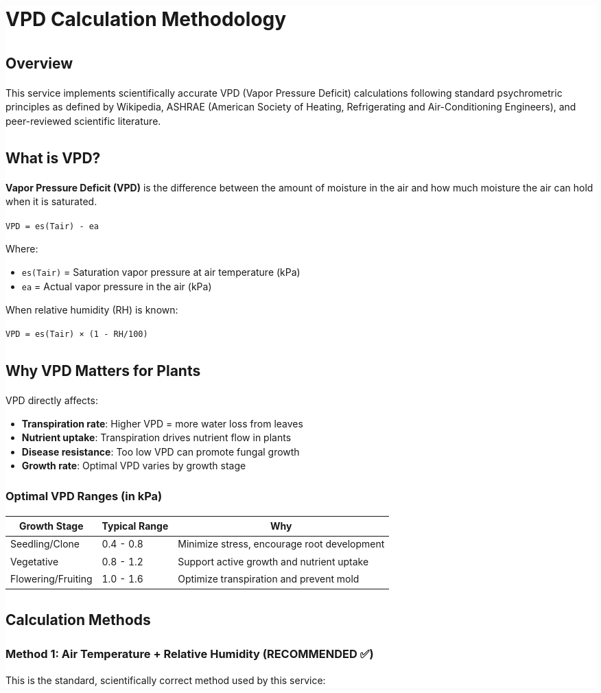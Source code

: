 # VPD Calculation Methodology

## Overview

This service implements scientifically accurate VPD (Vapor Pressure Deficit) calculations following standard psychrometric principles as defined by Wikipedia, ASHRAE (American Society of Heating, Refrigerating and Air-Conditioning Engineers), and peer-reviewed scientific literature.

## What is VPD?

**Vapor Pressure Deficit (VPD)** is the difference between the amount of moisture in the air and how much moisture the air can hold when it is saturated.

```
VPD = es(Tair) - ea
```

Where:
- `es(Tair)` = Saturation vapor pressure at air temperature (kPa)
- `ea` = Actual vapor pressure in the air (kPa)

When relative humidity (RH) is known:
```
VPD = es(Tair) × (1 - RH/100)
```

## Why VPD Matters for Plants

VPD directly affects:
- **Transpiration rate**: Higher VPD = more water loss from leaves
- **Nutrient uptake**: Transpiration drives nutrient flow in plants
- **Disease resistance**: Too low VPD can promote fungal growth
- **Growth rate**: Optimal VPD varies by growth stage

### Optimal VPD Ranges (in kPa)

| Growth Stage | Typical Range | Why |
|-------------|---------------|-----|
| Seedling/Clone | 0.4 - 0.8 | Minimize stress, encourage root development |
| Vegetative | 0.8 - 1.2 | Support active growth and nutrient uptake |
| Flowering/Fruiting | 1.0 - 1.6 | Optimize transpiration and prevent mold |

## Calculation Methods

### Method 1: Air Temperature + Relative Humidity (RECOMMENDED ✅)

This is the standard, scientifically correct method used by this service:
